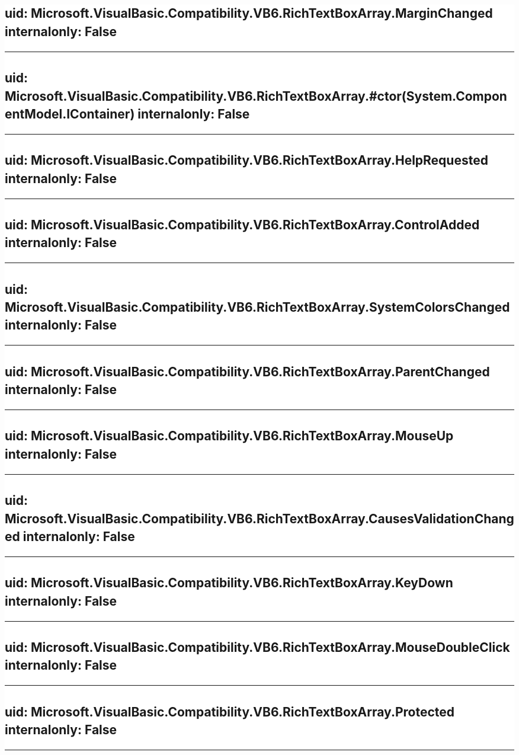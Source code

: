 uid: Microsoft.VisualBasic.Compatibility.VB6.RichTextBoxArray.MarginChanged
internalonly: False
---

---
uid: Microsoft.VisualBasic.Compatibility.VB6.RichTextBoxArray.#ctor(System.ComponentModel.IContainer)
internalonly: False
---

---
uid: Microsoft.VisualBasic.Compatibility.VB6.RichTextBoxArray.HelpRequested
internalonly: False
---

---
uid: Microsoft.VisualBasic.Compatibility.VB6.RichTextBoxArray.ControlAdded
internalonly: False
---

---
uid: Microsoft.VisualBasic.Compatibility.VB6.RichTextBoxArray.SystemColorsChanged
internalonly: False
---

---
uid: Microsoft.VisualBasic.Compatibility.VB6.RichTextBoxArray.ParentChanged
internalonly: False
---

---
uid: Microsoft.VisualBasic.Compatibility.VB6.RichTextBoxArray.MouseUp
internalonly: False
---

---
uid: Microsoft.VisualBasic.Compatibility.VB6.RichTextBoxArray.CausesValidationChanged
internalonly: False
---

---
uid: Microsoft.VisualBasic.Compatibility.VB6.RichTextBoxArray.KeyDown
internalonly: False
---

---
uid: Microsoft.VisualBasic.Compatibility.VB6.RichTextBoxArray.MouseDoubleClick
internalonly: False
---

---
uid: Microsoft.VisualBasic.Compatibility.VB6.RichTextBoxArray.Protected
internalonly: False
---

---